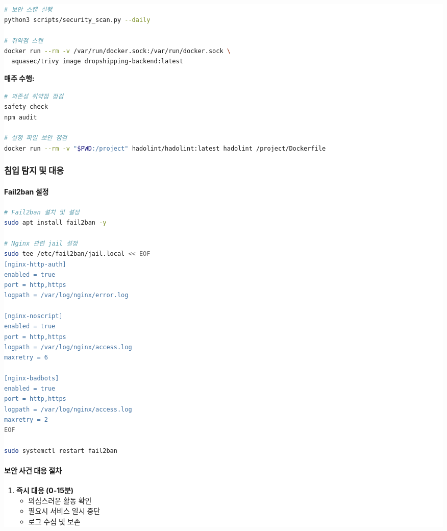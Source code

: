 ```bash
# 보안 스캔 실행
python3 scripts/security_scan.py --daily

# 취약점 스캔
docker run --rm -v /var/run/docker.sock:/var/run/docker.sock \
  aquasec/trivy image dropshipping-backend:latest
```

**매주 수행:**

```bash
# 의존성 취약점 점검
safety check
npm audit

# 설정 파일 보안 점검
docker run --rm -v "$PWD:/project" hadolint/hadolint:latest hadolint /project/Dockerfile
```

### 침입 탐지 및 대응

#### Fail2ban 설정

```bash
# Fail2ban 설치 및 설정
sudo apt install fail2ban -y

# Nginx 관련 jail 설정
sudo tee /etc/fail2ban/jail.local << EOF
[nginx-http-auth]
enabled = true
port = http,https
logpath = /var/log/nginx/error.log

[nginx-noscript]
enabled = true
port = http,https
logpath = /var/log/nginx/access.log
maxretry = 6

[nginx-badbots]
enabled = true
port = http,https
logpath = /var/log/nginx/access.log
maxretry = 2
EOF

sudo systemctl restart fail2ban
```

#### 보안 사건 대응 절차

1. **즉시 대응 (0-15분)**
   - 의심스러운 활동 확인
   - 필요시 서비스 일시 중단
   - 로그 수집 및 보존
